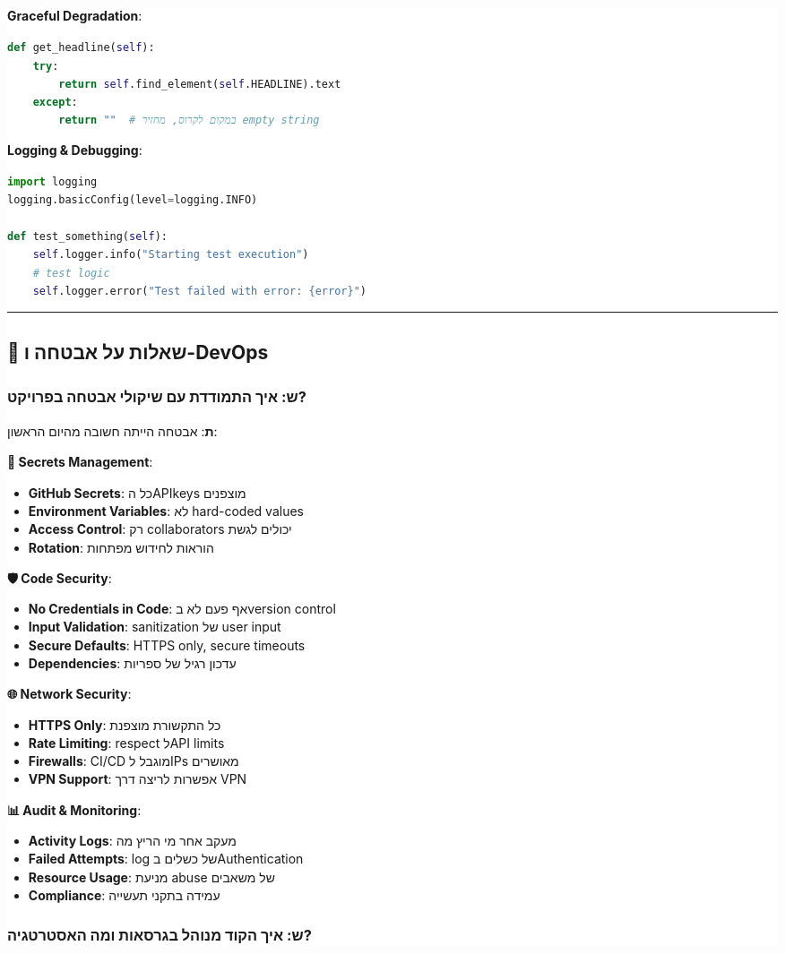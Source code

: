 **Graceful Degradation**:
```python
def get_headline(self):
    try:
        return self.find_element(self.HEADLINE).text
    except:
        return ""  # במקום לקרוס, מחזיר empty string
```

**Logging & Debugging**:
```python
import logging
logging.basicConfig(level=logging.INFO)

def test_something(self):
    self.logger.info("Starting test execution")
    # test logic
    self.logger.error("Test failed with error: {error}")
```

---

## 🔐 **שאלות על אבטחה ו-DevOps**

### **ש: איך התמודדת עם שיקולי אבטחה בפרויקט?**

**ת**: אבטחה הייתה חשובה מהיום הראשון:

**🔐 Secrets Management**:
- **GitHub Secrets**: כל הAPIkeys מוצפנים
- **Environment Variables**: לא hard-coded values
- **Access Control**: רק collaborators יכולים לגשת
- **Rotation**: הוראות לחידוש מפתחות

**🛡️ Code Security**:
- **No Credentials in Code**: אף פעם לא בversion control
- **Input Validation**: sanitization של user input
- **Secure Defaults**: HTTPS only, secure timeouts
- **Dependencies**: עדכון רגיל של ספריות

**🌐 Network Security**:
- **HTTPS Only**: כל התקשורת מוצפנת
- **Rate Limiting**: respect לAPI limits
- **Firewalls**: CI/CD מוגבל לIPs מאושרים
- **VPN Support**: אפשרות לריצה דרך VPN

**📊 Audit & Monitoring**:
- **Activity Logs**: מעקב אחר מי הריץ מה
- **Failed Attempts**: log של כשלים בAuthentication
- **Resource Usage**: מניעת abuse של משאבים
- **Compliance**: עמידה בתקני תעשייה

### **ש: איך הקוד מנוהל בגרסאות ומה האסטרטגיה?**
